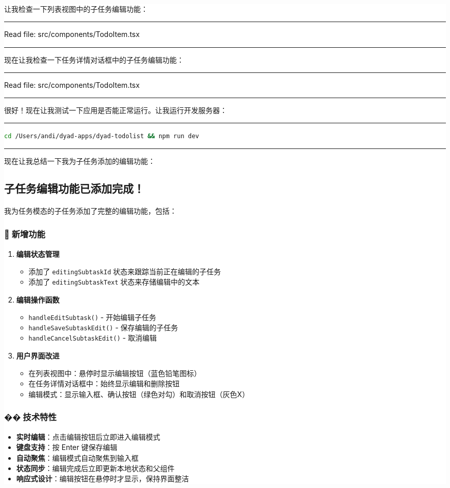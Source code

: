 
让我检查一下列表视图中的子任务编辑功能：


---

Read file: src/components/TodoItem.tsx

---

现在让我检查一下任务详情对话框中的子任务编辑功能：


---

Read file: src/components/TodoItem.tsx

---

很好！现在让我测试一下应用是否能正常运行。让我运行开发服务器：


---

```bash
cd /Users/andi/dyad-apps/dyad-todolist && npm run dev
```

---

现在让我总结一下我为子任务添加的编辑功能：

## 子任务编辑功能已添加完成！

我为任务模态的子任务添加了完整的编辑功能，包括：

### 🎯 **新增功能**

1. **编辑状态管理**
   - 添加了 `editingSubtaskId` 状态来跟踪当前正在编辑的子任务
   - 添加了 `editingSubtaskText` 状态来存储编辑中的文本

2. **编辑操作函数**
   - `handleEditSubtask()` - 开始编辑子任务
   - `handleSaveSubtaskEdit()` - 保存编辑的子任务
   - `handleCancelSubtaskEdit()` - 取消编辑

3. **用户界面改进**
   - 在列表视图中：悬停时显示编辑按钮（蓝色铅笔图标）
   - 在任务详情对话框中：始终显示编辑和删除按钮
   - 编辑模式：显示输入框、确认按钮（绿色对勾）和取消按钮（灰色X）

### �� **技术特性**

- **实时编辑**：点击编辑按钮后立即进入编辑模式
- **键盘支持**：按 Enter 键保存编辑
- **自动聚焦**：编辑模式自动聚焦到输入框
- **状态同步**：编辑完成后立即更新本地状态和父组件
- **响应式设计**：编辑按钮在悬停时才显示，保持界面整洁
